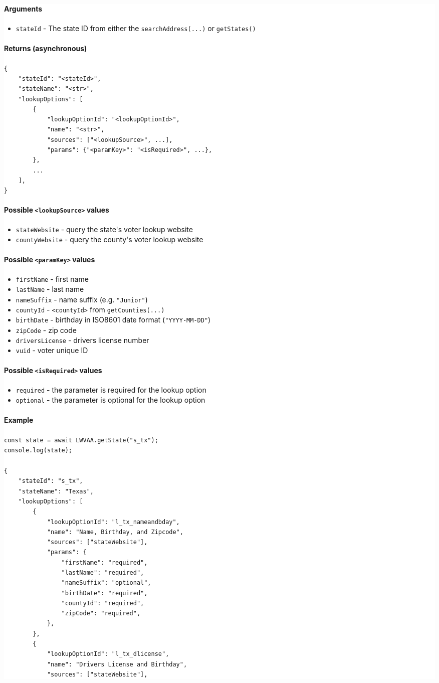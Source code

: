 #### Arguments
* `stateId` - The state ID from either the `searchAddress(...)` or `getStates()`

#### Returns (asynchronous)
```
{
    "stateId": "<stateId>",
    "stateName": "<str>",
    "lookupOptions": [
        {
            "lookupOptionId": "<lookupOptionId>",
            "name": "<str>",
            "sources": ["<lookupSource>", ...],
            "params": {"<paramKey>": "<isRequired>", ...},
        },
        ...
    ],
}
```

#### Possible `<lookupSource>` values
* `stateWebsite` - query the state's voter lookup website
* `countyWebsite` - query the county's voter lookup website

#### Possible `<paramKey>` values
* `firstName` - first name
* `lastName` - last name
* `nameSuffix` - name suffix (e.g. `"Junior"`)
* `countyId` - `<countyId>` from `getCounties(...)`
* `birthDate` - birthday in ISO8601 date format (`"YYYY-MM-DD"`)
* `zipCode` - zip code
* `driversLicense` - drivers license number
* `vuid` - voter unique ID

#### Possible `<isRequired>` values
* `required` - the parameter is required for the lookup option
* `optional` - the parameter is optional for the lookup option

#### Example
```
const state = await LWVAA.getState("s_tx");
console.log(state);

{
    "stateId": "s_tx",
    "stateName": "Texas",
    "lookupOptions": [
        {
            "lookupOptionId": "l_tx_nameandbday",
            "name": "Name, Birthday, and Zipcode",
            "sources": ["stateWebsite"],
            "params": {
                "firstName": "required",
                "lastName": "required",
                "nameSuffix": "optional",
                "birthDate": "required",
                "countyId": "required",
                "zipCode": "required",
            },
        },
        {
            "lookupOptionId": "l_tx_dlicense",
            "name": "Drivers License and Birthday",
            "sources": ["stateWebsite"],
```
